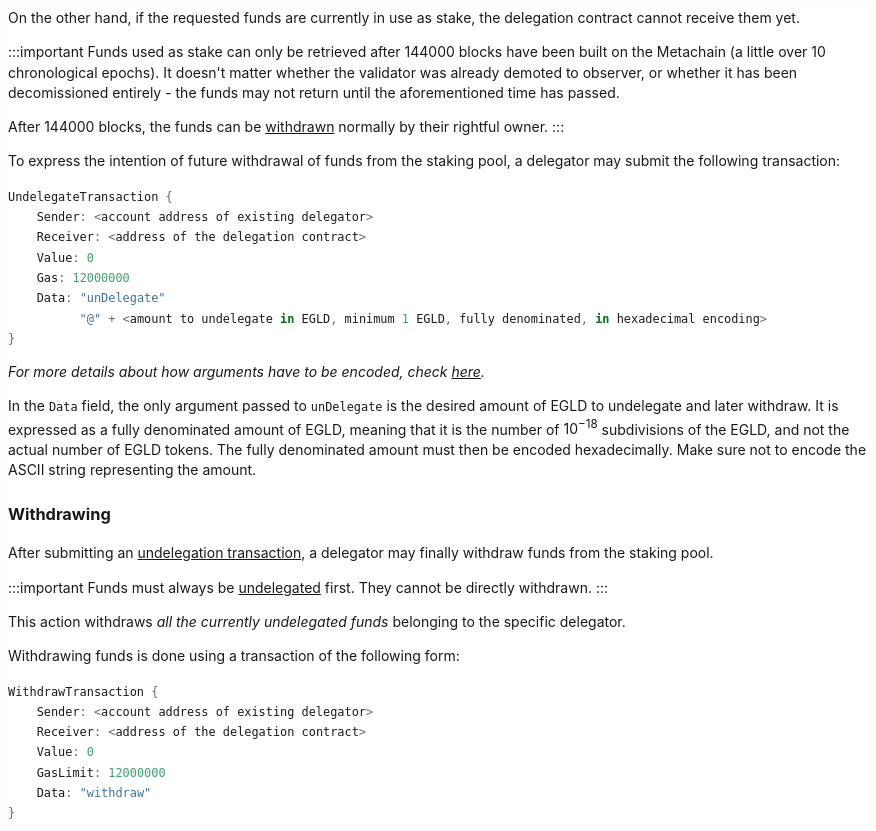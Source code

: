 On the other hand, if the requested funds are currently in use as stake, the delegation contract cannot receive them yet.

:::important
Funds used as stake can only be retrieved after 144000 blocks have been built on the Metachain (a little over 10 chronological epochs). It doesn't matter whether the validator was already demoted to observer, or whether it has been decomissioned entirely - the funds may not return until the aforementioned time has passed.

After 144000 blocks, the funds can be [withdrawn](/validators/delegation-manager#withdrawing) normally by their rightful owner.
:::

To express the intention of future withdrawal of funds from the staking pool, a delegator may submit the following transaction:

```rust
UndelegateTransaction {
    Sender: <account address of existing delegator>
    Receiver: <address of the delegation contract>
    Value: 0
    Gas: 12000000
    Data: "unDelegate"
          "@" + <amount to undelegate in EGLD, minimum 1 EGLD, fully denominated, in hexadecimal encoding>
}
```

_For more details about how arguments have to be encoded, check [here](/developers/sc-calls-format)._

In the `Data` field, the only argument passed to `unDelegate` is the desired amount of EGLD to undelegate and later withdraw. It is expressed as a fully denominated amount of EGLD, meaning that it is the number of $10^{-18}$ subdivisions of the EGLD, and not the actual number of EGLD tokens. The fully denominated amount must then be encoded hexadecimally. Make sure not to encode the ASCII string representing the amount.

### Withdrawing

After submitting an [undelegation transaction](/validators/delegation-manager#undelegating-funds), a delegator may finally withdraw funds from the staking pool.

:::important
Funds must always be [undelegated](/validators/delegation-manager#undelegating-funds) first. They cannot be directly withdrawn.
:::

This action withdraws _all the currently undelegated funds_ belonging to the specific delegator.

Withdrawing funds is done using a transaction of the following form:

```rust
WithdrawTransaction {
    Sender: <account address of existing delegator>
    Receiver: <address of the delegation contract>
    Value: 0
    GasLimit: 12000000
    Data: "withdraw"
}
```
